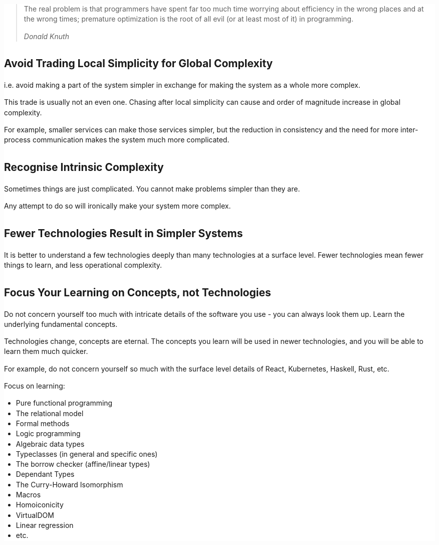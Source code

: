 <blockquote>
<p>The real problem is that programmers have spent far too much time
worrying about efficiency in the wrong places and at the wrong times;
premature optimization is the root of all evil (or at least most of
it) in programming.</p>
<footer><em>Donald Knuth</em></footer>
</blockquote>

## Avoid Trading Local Simplicity for Global Complexity

i.e. avoid making a part of the system simpler in exchange for making
the system as a whole more complex.

This trade is usually not an even one. Chasing after local simplicity can
cause and order of magnitude increase in global complexity.

For example, smaller services can make those services simpler,
but the reduction in consistency and the need for more inter-process
communication makes the system much more complicated.

## Recognise Intrinsic Complexity

Sometimes things are just complicated. You cannot make problems simpler than they are. 

Any attempt to do so will ironically make your system more complex.

## Fewer Technologies Result in Simpler Systems

It is better to understand a few technologies deeply than many
technologies at a surface level. Fewer technologies mean fewer
things to learn, and less operational complexity.

## Focus Your Learning on Concepts, not Technologies

Do not concern yourself too much with intricate details of the software you use - you
can always look them up. Learn the underlying fundamental concepts.

Technologies change, concepts are eternal. The concepts you learn will
be used in newer technologies, and you will be able to learn them much quicker.

For example, do not concern yourself so much with the surface level
details of React, Kubernetes, Haskell, Rust, etc.

Focus on learning:
- Pure functional programming
- The relational model
- Formal methods
- Logic programming
- Algebraic data types
- Typeclasses (in general and specific ones)
- The borrow checker (affine/linear types)
- Dependant Types
- The Curry-Howard Isomorphism
- Macros
- Homoiconicity
- VirtualDOM
- Linear regression
- etc.
